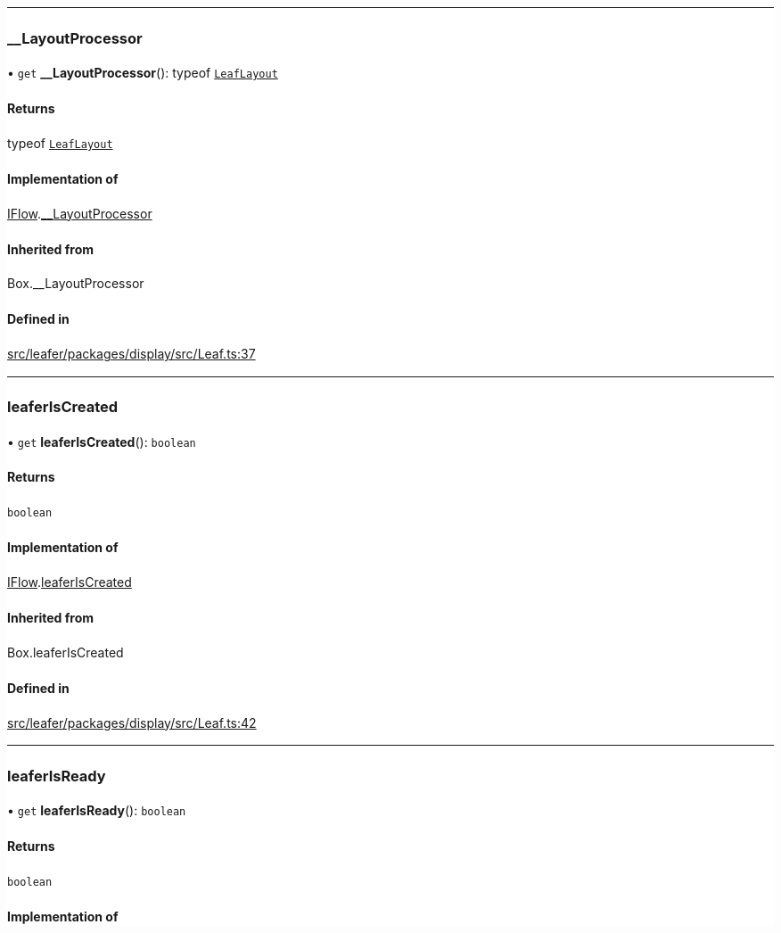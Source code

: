 ___

### \_\_LayoutProcessor

• `get` **__LayoutProcessor**(): typeof [`LeafLayout`](LeafLayout.md)

#### Returns

typeof [`LeafLayout`](LeafLayout.md)

#### Implementation of

[IFlow](../interfaces/IFlow.md).[__LayoutProcessor](../interfaces/IFlow.md#__layoutprocessor)

#### Inherited from

Box.\_\_LayoutProcessor

#### Defined in

[src/leafer/packages/display/src/Leaf.ts:37](https://github.com/leaferjs/leafer/blob/9496e2973fd92c147ae5dbbf3c11ffcd5991c0f1/packages/display/src/Leaf.ts#L37)

___

### leaferIsCreated

• `get` **leaferIsCreated**(): `boolean`

#### Returns

`boolean`

#### Implementation of

[IFlow](../interfaces/IFlow.md).[leaferIsCreated](../interfaces/IFlow.md#leaferiscreated)

#### Inherited from

Box.leaferIsCreated

#### Defined in

[src/leafer/packages/display/src/Leaf.ts:42](https://github.com/leaferjs/leafer/blob/9496e2973fd92c147ae5dbbf3c11ffcd5991c0f1/packages/display/src/Leaf.ts#L42)

___

### leaferIsReady

• `get` **leaferIsReady**(): `boolean`

#### Returns

`boolean`

#### Implementation of
